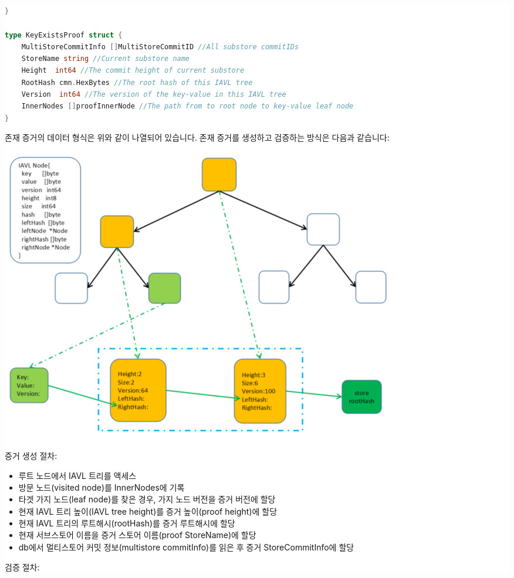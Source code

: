```go
}

type KeyExistsProof struct {
    MultiStoreCommitInfo []MultiStoreCommitID //All substore commitIDs
    StoreName string //Current substore name
    Height  int64 //The commit height of current substore
    RootHash cmn.HexBytes //The root hash of this IAVL tree
    Version  int64 //The version of the key-value in this IAVL tree
    InnerNodes []proofInnerNode //The path from to root node to key-value leaf node
}
```

존재 증거의 데이터 형식은 위와 같이 나열되어 있습니다. 존재 증거를 생성하고 검증하는 방식은 다음과 같습니다:


![Exist Proof](./pics/existProof.png)

증거 생성 절차:

* 루트 노드에서 IAVL 트리를 액세스
* 방문 노드(visited node)를 InnerNodes에 기록
* 타겟 가지 노드(leaf node)를 찾은 경우, 가지 노드 버전을 증거 버전에 할당
* 현재 IAVL 트리 높이(IAVL tree height)를 증거 높이(proof height)에 할당
* 현재 IAVL 트리의 루트해시(rootHash)를 증거 루트해시에 할당
* 현재 서브스토어 이름을 증거 스토어 이름(proof StoreName)에 할당
* db에서 멀티스토어 커밋 정보(multistore commitInfo)를 읽은 후 증거 StoreCommitInfo에 할당

검증 절차:

